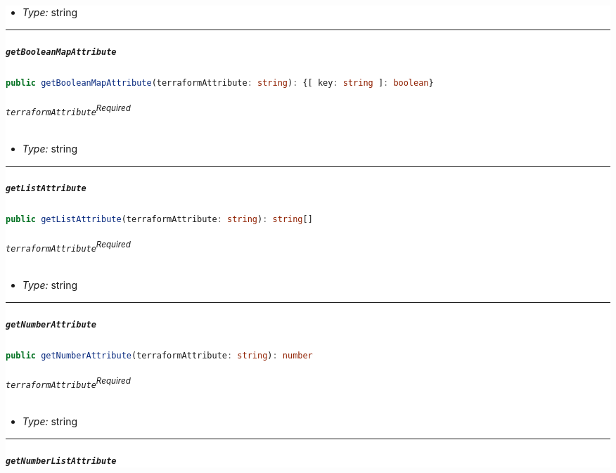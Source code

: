 - *Type:* string

---

##### `getBooleanMapAttribute` <a name="getBooleanMapAttribute" id="@cdktf/provider-opentelekomcloud.dataOpentelekomcloudTmsTagsV1.DataOpentelekomcloudTmsTagsV1.getBooleanMapAttribute"></a>

```typescript
public getBooleanMapAttribute(terraformAttribute: string): {[ key: string ]: boolean}
```

###### `terraformAttribute`<sup>Required</sup> <a name="terraformAttribute" id="@cdktf/provider-opentelekomcloud.dataOpentelekomcloudTmsTagsV1.DataOpentelekomcloudTmsTagsV1.getBooleanMapAttribute.parameter.terraformAttribute"></a>

- *Type:* string

---

##### `getListAttribute` <a name="getListAttribute" id="@cdktf/provider-opentelekomcloud.dataOpentelekomcloudTmsTagsV1.DataOpentelekomcloudTmsTagsV1.getListAttribute"></a>

```typescript
public getListAttribute(terraformAttribute: string): string[]
```

###### `terraformAttribute`<sup>Required</sup> <a name="terraformAttribute" id="@cdktf/provider-opentelekomcloud.dataOpentelekomcloudTmsTagsV1.DataOpentelekomcloudTmsTagsV1.getListAttribute.parameter.terraformAttribute"></a>

- *Type:* string

---

##### `getNumberAttribute` <a name="getNumberAttribute" id="@cdktf/provider-opentelekomcloud.dataOpentelekomcloudTmsTagsV1.DataOpentelekomcloudTmsTagsV1.getNumberAttribute"></a>

```typescript
public getNumberAttribute(terraformAttribute: string): number
```

###### `terraformAttribute`<sup>Required</sup> <a name="terraformAttribute" id="@cdktf/provider-opentelekomcloud.dataOpentelekomcloudTmsTagsV1.DataOpentelekomcloudTmsTagsV1.getNumberAttribute.parameter.terraformAttribute"></a>

- *Type:* string

---

##### `getNumberListAttribute` <a name="getNumberListAttribute" id="@cdktf/provider-opentelekomcloud.dataOpentelekomcloudTmsTagsV1.DataOpentelekomcloudTmsTagsV1.getNumberListAttribute"></a>
